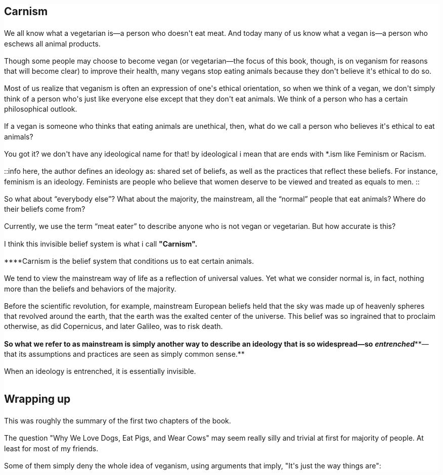 ## Carnism

We all know what a vegetarian is—a person who doesn't eat meat. And today many of us know what a vegan is—a person who eschews all animal products.

Though some people may choose to become vegan (or vegetarian—the focus of this book, though, is on veganism for reasons that will become clear) to improve their health, many vegans stop eating animals because they don't believe it's ethical to do so.

Most of us realize that veganism is often an expression of one's ethical orientation, so when we think of a vegan, we don't simply think of a person who's just like everyone else except that they don't eat animals. We think of a person who has a certain philosophical outlook.

If a vegan is someone who thinks that eating animals are unethical, then, what do we call a person who believes it's ethical to eat animals?

You got it? we don't have any ideological name for that! by ideological i mean that are ends with \*.ism like Feminism or Racism.

::info
here, the author defines an ideology as: shared set of beliefs, as well as the practices that reflect these beliefs. For instance, feminism is an ideology. Feminists are people who believe that women deserve to be viewed and treated as equals to men.
::

So what about “everybody else”? What about the majority, the mainstream, all the “normal” people that eat animals? Where do their beliefs come from?

Currently, we use the term “meat eater” to describe anyone who is not vegan or vegetarian. But how accurate is this?

I think this invisible belief system is what i call **"Carnism".**

****Carnism is the belief system that conditions us to eat certain animals.

We tend to view the mainstream way of life as a reflection of universal values. Yet what we consider normal is, in fact, nothing more than the beliefs and behaviors of the majority.

Before the scientific revolution, for example, mainstream European beliefs held that the sky was made up of heavenly spheres that revolved around the earth, that the earth was the exalted center of the universe. This belief was so ingrained that to proclaim otherwise, as did Copernicus, and later Galileo, was to risk death.

**So what we refer to as mainstream is simply another way to describe an ideology that is so widespread—so** ***entrenched*****—that its assumptions and practices are seen as simply common sense.**

When an ideology is entrenched, it is essentially invisible.

## Wrapping up

This was roughly the summary of the first two chapters of the book.

The question "Why We Love Dogs, Eat Pigs, and Wear Cows" may seem really silly and trivial at first for majority of people. At least for most of my friends.

Some of them simply deny the whole idea of veganism, using arguments that imply, "It's just the way things are":
